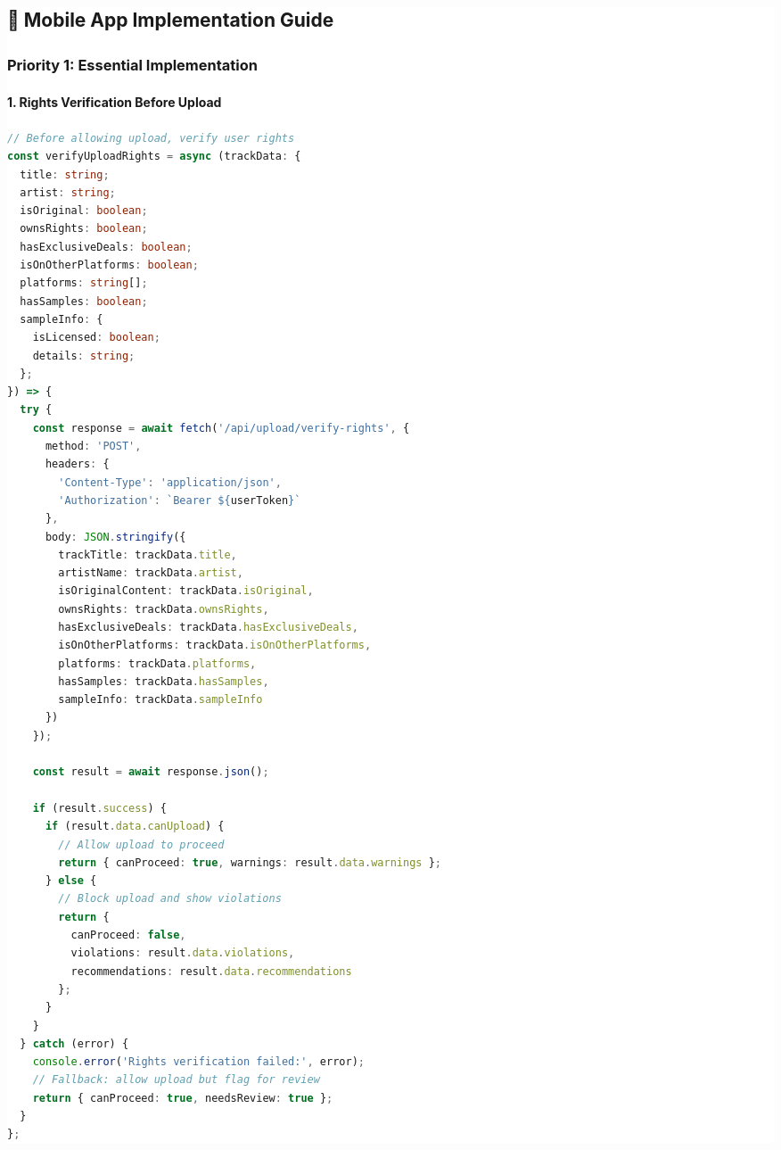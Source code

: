 
## 📱 Mobile App Implementation Guide

### **Priority 1: Essential Implementation**

#### **1. Rights Verification Before Upload**
```typescript
// Before allowing upload, verify user rights
const verifyUploadRights = async (trackData: {
  title: string;
  artist: string;
  isOriginal: boolean;
  ownsRights: boolean;
  hasExclusiveDeals: boolean;
  isOnOtherPlatforms: boolean;
  platforms: string[];
  hasSamples: boolean;
  sampleInfo: {
    isLicensed: boolean;
    details: string;
  };
}) => {
  try {
    const response = await fetch('/api/upload/verify-rights', {
      method: 'POST',
      headers: {
        'Content-Type': 'application/json',
        'Authorization': `Bearer ${userToken}`
      },
      body: JSON.stringify({
        trackTitle: trackData.title,
        artistName: trackData.artist,
        isOriginalContent: trackData.isOriginal,
        ownsRights: trackData.ownsRights,
        hasExclusiveDeals: trackData.hasExclusiveDeals,
        isOnOtherPlatforms: trackData.isOnOtherPlatforms,
        platforms: trackData.platforms,
        hasSamples: trackData.hasSamples,
        sampleInfo: trackData.sampleInfo
      })
    });

    const result = await response.json();
    
    if (result.success) {
      if (result.data.canUpload) {
        // Allow upload to proceed
        return { canProceed: true, warnings: result.data.warnings };
      } else {
        // Block upload and show violations
        return { 
          canProceed: false, 
          violations: result.data.violations,
          recommendations: result.data.recommendations 
        };
      }
    }
  } catch (error) {
    console.error('Rights verification failed:', error);
    // Fallback: allow upload but flag for review
    return { canProceed: true, needsReview: true };
  }
};
```